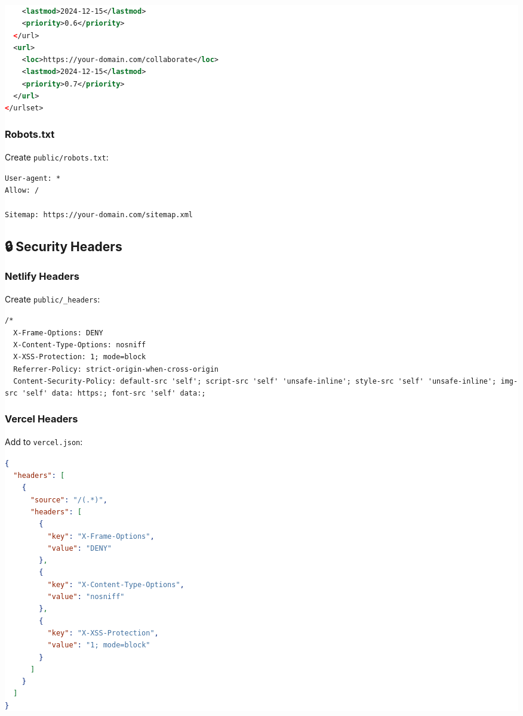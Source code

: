 ```xml
    <lastmod>2024-12-15</lastmod>
    <priority>0.6</priority>
  </url>
  <url>
    <loc>https://your-domain.com/collaborate</loc>
    <lastmod>2024-12-15</lastmod>
    <priority>0.7</priority>
  </url>
</urlset>
```

### Robots.txt

Create `public/robots.txt`:
```
User-agent: *
Allow: /

Sitemap: https://your-domain.com/sitemap.xml
```

## 🔒 Security Headers

### Netlify Headers

Create `public/_headers`:
```
/*
  X-Frame-Options: DENY
  X-Content-Type-Options: nosniff
  X-XSS-Protection: 1; mode=block
  Referrer-Policy: strict-origin-when-cross-origin
  Content-Security-Policy: default-src 'self'; script-src 'self' 'unsafe-inline'; style-src 'self' 'unsafe-inline'; img-src 'self' data: https:; font-src 'self' data:;
```

### Vercel Headers

Add to `vercel.json`:
```json
{
  "headers": [
    {
      "source": "/(.*)",
      "headers": [
        {
          "key": "X-Frame-Options",
          "value": "DENY"
        },
        {
          "key": "X-Content-Type-Options",
          "value": "nosniff"
        },
        {
          "key": "X-XSS-Protection",
          "value": "1; mode=block"
        }
      ]
    }
  ]
}
```
